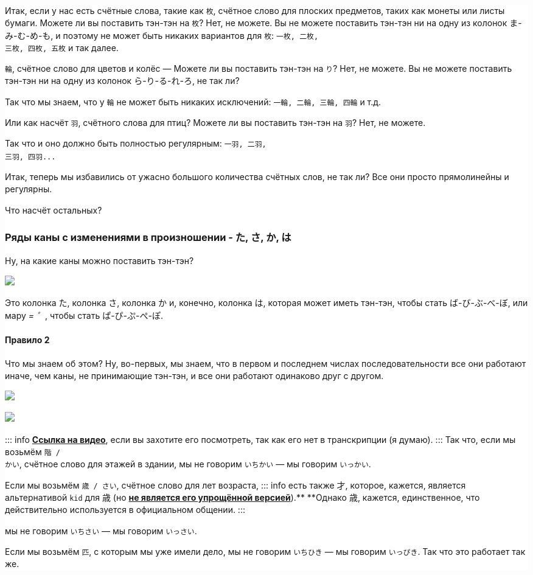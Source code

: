
Итак, если у нас есть счётные слова, такие как <code>枚</code>, счётное слово для плоских предметов, таких как монеты или листы бумаги. Можете ли вы поставить тэн-тэн на <code>枚</code>? Нет, не можете. Вы не можете поставить тэн-тэн ни на одну из колонок ま-み-む-め-も, и поэтому не может быть никаких вариантов для <code>枚</code>: <code>一枚, 二枚, 三枚, 四枚, 五枚</code> и так далее.

<code>輪</code>, счётное слово для цветов и колёс — Можете ли вы поставить тэн-тэн на <code>り</code>? Нет, не можете. Вы не можете поставить тэн-тэн ни на одну из колонок ら-り-る-れ-ろ, не так ли?

Так что мы знаем, что у <code>輪</code> не может быть никаких исключений: <code>一輪, 二輪, 三輪, 四輪</code> и т.д.

Или как насчёт <code>羽</code>, счётного слова для птиц? Можете ли вы поставить тэн-тэн на <code>羽</code>? Нет, не можете.

Так что и оно должно быть полностью регулярным: <code>一羽, 二羽, 三羽, 四羽...</code>

Итак, теперь мы избавились от ужасно большого количества счётных слов, не так ли? Все они просто прямолинейны и регулярны.

Что насчёт остальных?

### Ряды каны с изменениями в произношении - た, さ, か, は

Ну, на какие каны можно поставить тэн-тэн?

![](../media/image225.webp)

Это колонка た, колонка さ, колонка か и, конечно, колонка は, которая может иметь тэн-тэн, чтобы стать ば-び-ぶ-べ-ぼ, или мару *= ゜*, чтобы стать ぱ-ぴ-ぷ-ぺ-ぽ.

#### Правило 2

Что мы знаем об этом? Ну, во-первых, мы знаем, что в первом и последнем числах последовательности все они работают иначе, чем каны, не принимающие тэн-тэн, и все они работают одинаково друг с другом.

![](../media/image340.webp)

![](../media/image272.webp)

::: info
[**Ссылка на видео**](https://www.youtube.com/watch?v=nsDS5xalWGg&ab_channel=OrganicJapanesewithCureDolly), если вы захотите его посмотреть, так как его нет в транскрипции (я думаю).
:::
Так что, если мы возьмём <code>階 / かい</code>, счётное слово для этажей в здании, мы не говорим <code>いちかい</code> — мы говорим <code>いっかい</code>.

Если мы возьмём <code>歳 / さい</code>, счётное слово для лет возраста,
::: info
есть также 才, которое, кажется, является альтернативой <code>kid</code> для 歳 (но [**не является его упрощённой версией**](https://japanese.stackexchange.com/a/1844)).**
**Однако 歳, кажется, единственное, что действительно используется в официальном общении.
:::

мы не говорим <code>いちさい</code> — мы говорим <code>いっさい</code>.

Если мы возьмём <code>匹</code>, с которым мы уже имели дело, мы не говорим <code>いちひき</code> — мы говорим <code>いっぴき</code>. Так что это работает так же.
